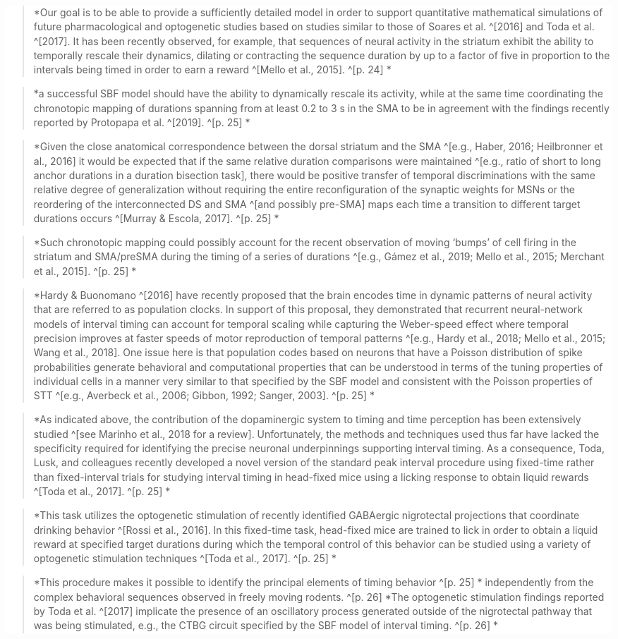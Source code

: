 > *Our goal is to be able to provide a sufficiently detailed model in order to support quantitative mathematical simulations of future pharmacological and optogenetic studies based on studies similar to those of Soares et al. ^[2016] and Toda et al. ^[2017]. It has been recently observed, for example, that sequences of neural activity in the striatum exhibit the ability to temporally rescale their dynamics, dilating or contracting the sequence duration by up to a factor of five in proportion to the intervals being timed in order to earn a reward ^[Mello et al., 2015]. ^[p. 24] * 

> *a successful SBF model should have the ability to dynamically rescale its activity, while at the same time coordinating the chronotopic mapping of durations spanning from at least 0.2 to 3 s in the SMA to be in agreement with the findings recently reported by Protopapa et al. ^[2019]. ^[p. 25] * 

> *Given the close anatomical correspondence between the dorsal striatum and the SMA ^[e.g., Haber, 2016; Heilbronner et al., 2016] it would be expected that if the same relative duration comparisons were maintained ^[e.g., ratio of short to long anchor durations in a duration bisection task], there would be positive transfer of temporal discriminations with the same relative degree of generalization without requiring the entire reconfiguration of the synaptic weights for MSNs or the reordering of the interconnected DS and SMA ^[and possibly pre-SMA] maps each time a transition to different target durations occurs ^[Murray & Escola, 2017]. ^[p. 25] * 

> *Such chronotopic mapping could possibly account for the recent observation of moving ‘bumps’ of cell firing in the striatum and SMA/preSMA during the timing of a series of durations ^[e.g., Gámez et al., 2019; Mello et al., 2015; Merchant et al., 2015]. ^[p. 25] * 

> *Hardy & Buonomano ^[2016] have recently proposed that the brain encodes time in dynamic patterns of neural activity that are referred to as population clocks. In support of this proposal, they demonstrated that recurrent neural-network models of interval timing can account for temporal scaling while capturing the Weber-speed effect where temporal precision improves at faster speeds of motor reproduction of temporal patterns ^[e.g., Hardy et al., 2018; Mello et al., 2015; Wang et al., 2018]. One issue here is that population codes based on neurons that have a Poisson distribution of spike probabilities generate behavioral and computational properties that can be understood in terms of the tuning properties of individual cells in a manner very similar to that specified by the SBF model and consistent with the Poisson properties of STT ^[e.g., Averbeck et al., 2006; Gibbon, 1992; Sanger, 2003]. ^[p. 25] * 

> *As indicated above, the contribution of the dopaminergic system to timing and time perception has been extensively studied ^[see Marinho et al., 2018 for a review]. Unfortunately, the methods and techniques used thus far have lacked the specificity required for identifying the precise neuronal underpinnings supporting interval timing. As a consequence, Toda, Lusk, and colleagues recently developed a novel version of the standard peak interval procedure using fixed-time rather than fixed-interval trials for studying interval timing in head-fixed mice using a licking response to obtain liquid rewards ^[Toda et al., 2017]. ^[p. 25] * 

> *This task utilizes the optogenetic stimulation of recently identified GABAergic nigrotectal projections that coordinate drinking behavior ^[Rossi et al., 2016]. In this fixed-time task, head-fixed mice are trained to lick in order to obtain a liquid reward at specified target durations during which the temporal control of this behavior can be studied using a variety of optogenetic stimulation techniques ^[Toda et al., 2017]. ^[p. 25] * 

> *This procedure makes it possible to identify the principal elements of timing behavior ^[p. 25] * 
 independently from the complex behavioral sequences observed in freely moving rodents. ^[p. 26] 
> *The optogenetic stimulation findings reported by Toda et al. ^[2017] implicate the presence of an oscillatory process generated outside of the nigrotectal pathway that was being stimulated, e.g., the CTBG circuit specified by the SBF model of interval timing. ^[p. 26] * 
